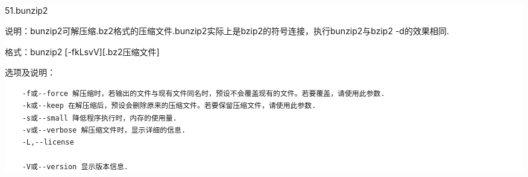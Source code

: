 ```latex
```
51.bunzip2

说明：bunzip2可解压缩.bz2格式的压缩文件.bunzip2实际上是bzip2的符号连接，执行bunzip2与bzip2 -d的效果相同.

格式：bunzip2 [-fkLsvV][.bz2压缩文件]

选项及说明：
```latex
    -f或--force 解压缩时，若输出的文件与现有文件同名时，预设不会覆盖现有的文件。若要覆盖，请使用此参数.
    -k或--keep 在解压缩后，预设会删除原来的压缩文件。若要保留压缩文件，请使用此参数.
    -s或--small 降低程序执行时，内存的使用量.
    -v或--verbose 解压缩文件时，显示详细的信息.
    -L,--license

    -V或--version 显示版本信息.
```

